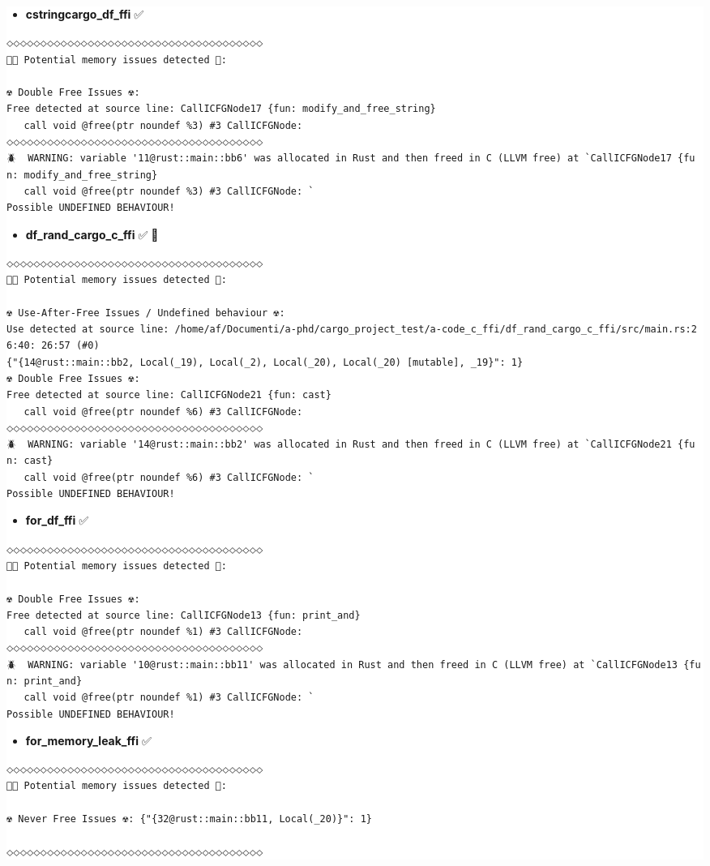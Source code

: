 * **cstringcargo_df_ffi** ✅ 
```
⬦⬦⬦⬦⬦⬦⬦⬦⬦⬦⬦⬦⬦⬦⬦⬦⬦⬦⬦⬦⬦⬦⬦⬦⬦⬦⬦⬦⬦⬦⬦⬦⬦⬦⬦⬦⬦⬦
🤖💬 Potential memory issues detected 🚀:

☢ Double Free Issues ☢:
Free detected at source line: CallICFGNode17 {fun: modify_and_free_string}
   call void @free(ptr noundef %3) #3 CallICFGNode: 
⬦⬦⬦⬦⬦⬦⬦⬦⬦⬦⬦⬦⬦⬦⬦⬦⬦⬦⬦⬦⬦⬦⬦⬦⬦⬦⬦⬦⬦⬦⬦⬦⬦⬦⬦⬦⬦⬦
🪲  WARNING: variable '11@rust::main::bb6' was allocated in Rust and then freed in C (LLVM free) at `CallICFGNode17 {fun: modify_and_free_string}
   call void @free(ptr noundef %3) #3 CallICFGNode: `
Possible UNDEFINED BEHAVIOUR!

```


* **df_rand_cargo_c_ffi** ✅  🚨 
```
⬦⬦⬦⬦⬦⬦⬦⬦⬦⬦⬦⬦⬦⬦⬦⬦⬦⬦⬦⬦⬦⬦⬦⬦⬦⬦⬦⬦⬦⬦⬦⬦⬦⬦⬦⬦⬦⬦
🤖💬 Potential memory issues detected 🚀:

☢ Use-After-Free Issues / Undefined behaviour ☢:
Use detected at source line: /home/af/Documenti/a-phd/cargo_project_test/a-code_c_ffi/df_rand_cargo_c_ffi/src/main.rs:26:40: 26:57 (#0)
{"{14@rust::main::bb2, Local(_19), Local(_2), Local(_20), Local(_20) [mutable], _19}": 1}
☢ Double Free Issues ☢:
Free detected at source line: CallICFGNode21 {fun: cast}
   call void @free(ptr noundef %6) #3 CallICFGNode: 
⬦⬦⬦⬦⬦⬦⬦⬦⬦⬦⬦⬦⬦⬦⬦⬦⬦⬦⬦⬦⬦⬦⬦⬦⬦⬦⬦⬦⬦⬦⬦⬦⬦⬦⬦⬦⬦⬦
🪲  WARNING: variable '14@rust::main::bb2' was allocated in Rust and then freed in C (LLVM free) at `CallICFGNode21 {fun: cast}
   call void @free(ptr noundef %6) #3 CallICFGNode: `
Possible UNDEFINED BEHAVIOUR!
```

* **for_df_ffi** ✅
```
⬦⬦⬦⬦⬦⬦⬦⬦⬦⬦⬦⬦⬦⬦⬦⬦⬦⬦⬦⬦⬦⬦⬦⬦⬦⬦⬦⬦⬦⬦⬦⬦⬦⬦⬦⬦⬦⬦
🤖💬 Potential memory issues detected 🚀:

☢ Double Free Issues ☢:
Free detected at source line: CallICFGNode13 {fun: print_and}
   call void @free(ptr noundef %1) #3 CallICFGNode: 
⬦⬦⬦⬦⬦⬦⬦⬦⬦⬦⬦⬦⬦⬦⬦⬦⬦⬦⬦⬦⬦⬦⬦⬦⬦⬦⬦⬦⬦⬦⬦⬦⬦⬦⬦⬦⬦⬦
🪲  WARNING: variable '10@rust::main::bb11' was allocated in Rust and then freed in C (LLVM free) at `CallICFGNode13 {fun: print_and}
   call void @free(ptr noundef %1) #3 CallICFGNode: `
Possible UNDEFINED BEHAVIOUR!
```

* **for_memory_leak_ffi** ✅
```
⬦⬦⬦⬦⬦⬦⬦⬦⬦⬦⬦⬦⬦⬦⬦⬦⬦⬦⬦⬦⬦⬦⬦⬦⬦⬦⬦⬦⬦⬦⬦⬦⬦⬦⬦⬦⬦⬦
🤖💬 Potential memory issues detected 🚀:

☢ Never Free Issues ☢: {"{32@rust::main::bb11, Local(_20)}": 1}

⬦⬦⬦⬦⬦⬦⬦⬦⬦⬦⬦⬦⬦⬦⬦⬦⬦⬦⬦⬦⬦⬦⬦⬦⬦⬦⬦⬦⬦⬦⬦⬦⬦⬦⬦⬦⬦⬦
```
